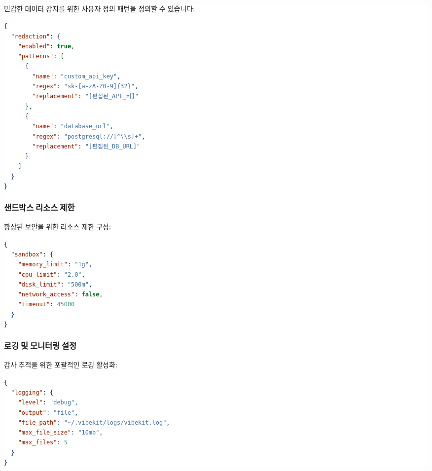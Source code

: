 민감한 데이터 감지를 위한 사용자 정의 패턴을 정의할 수 있습니다:

```json
{
  "redaction": {
    "enabled": true,
    "patterns": [
      {
        "name": "custom_api_key",
        "regex": "sk-[a-zA-Z0-9]{32}",
        "replacement": "[편집된_API_키]"
      },
      {
        "name": "database_url",
        "regex": "postgresql://[^\\s]+",
        "replacement": "[편집된_DB_URL]"
      }
    ]
  }
}
```

### 샌드박스 리소스 제한

향상된 보안을 위한 리소스 제한 구성:

```json
{
  "sandbox": {
    "memory_limit": "1g",
    "cpu_limit": "2.0",
    "disk_limit": "500m",
    "network_access": false,
    "timeout": 45000
  }
}
```

### 로깅 및 모니터링 설정

감사 추적을 위한 포괄적인 로깅 활성화:

```json
{
  "logging": {
    "level": "debug",
    "output": "file",
    "file_path": "~/.vibekit/logs/vibekit.log",
    "max_file_size": "10mb",
    "max_files": 5
  }
}
```
